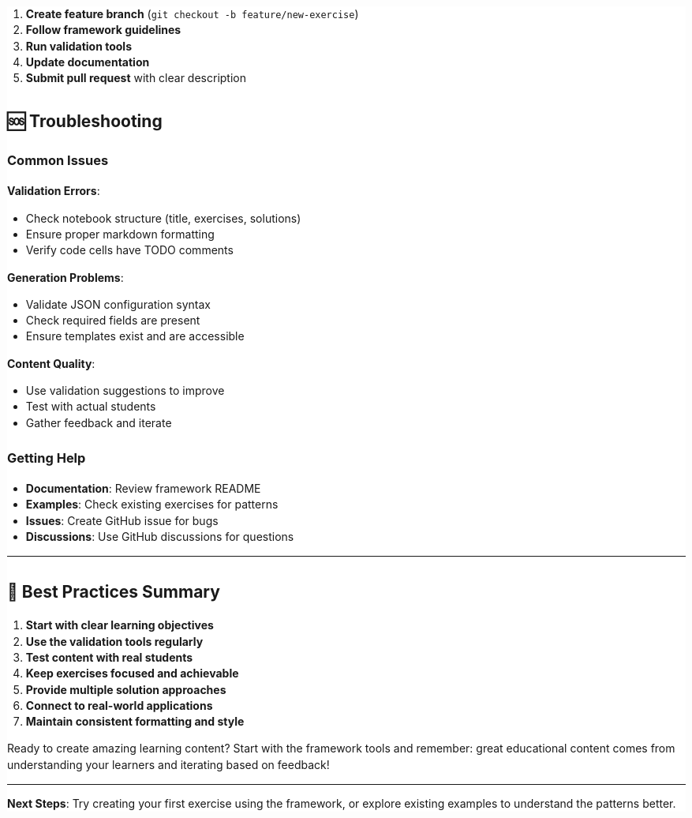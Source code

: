 1. **Create feature branch** (`git checkout -b feature/new-exercise`)
2. **Follow framework guidelines**
3. **Run validation tools**
4. **Update documentation**
5. **Submit pull request** with clear description

## 🆘 Troubleshooting

### Common Issues

**Validation Errors**:
- Check notebook structure (title, exercises, solutions)
- Ensure proper markdown formatting
- Verify code cells have TODO comments

**Generation Problems**:
- Validate JSON configuration syntax
- Check required fields are present
- Ensure templates exist and are accessible

**Content Quality**:
- Use validation suggestions to improve
- Test with actual students
- Gather feedback and iterate

### Getting Help

- **Documentation**: Review framework README
- **Examples**: Check existing exercises for patterns
- **Issues**: Create GitHub issue for bugs
- **Discussions**: Use GitHub discussions for questions

---

## 🌟 Best Practices Summary

1. **Start with clear learning objectives**
2. **Use the validation tools regularly**
3. **Test content with real students**
4. **Keep exercises focused and achievable**
5. **Provide multiple solution approaches**
6. **Connect to real-world applications**
7. **Maintain consistent formatting and style**

Ready to create amazing learning content? Start with the framework tools and remember: great educational content comes from understanding your learners and iterating based on feedback!

---

**Next Steps**: Try creating your first exercise using the framework, or explore existing examples to understand the patterns better.